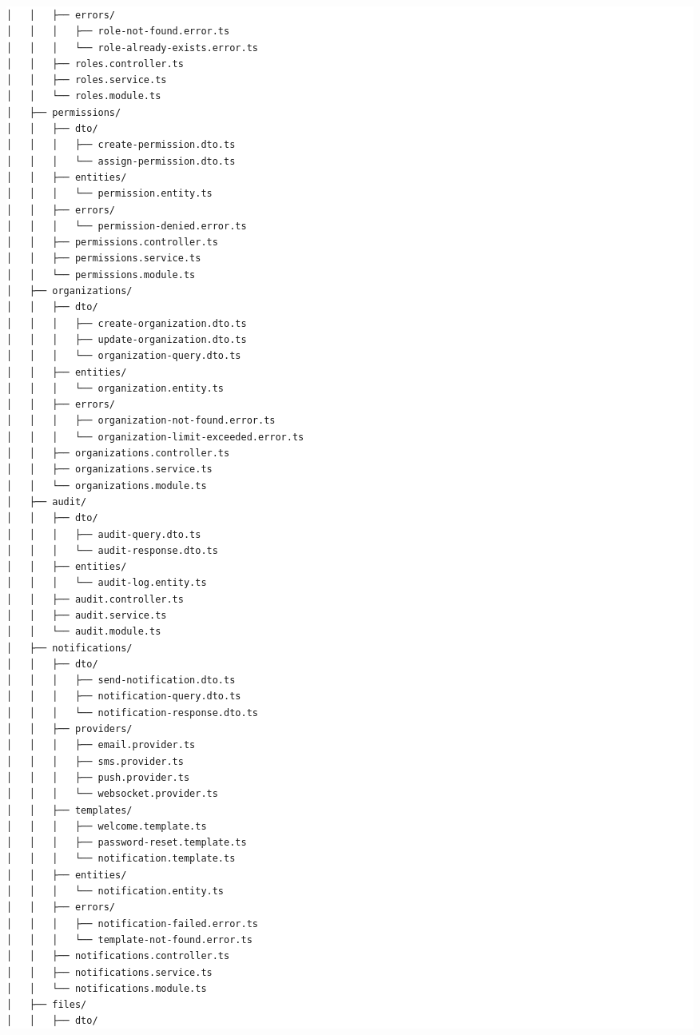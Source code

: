 ```
│   │   ├── errors/
│   │   │   ├── role-not-found.error.ts
│   │   │   └── role-already-exists.error.ts
│   │   ├── roles.controller.ts
│   │   ├── roles.service.ts
│   │   └── roles.module.ts
│   ├── permissions/
│   │   ├── dto/
│   │   │   ├── create-permission.dto.ts
│   │   │   └── assign-permission.dto.ts
│   │   ├── entities/
│   │   │   └── permission.entity.ts
│   │   ├── errors/
│   │   │   └── permission-denied.error.ts
│   │   ├── permissions.controller.ts
│   │   ├── permissions.service.ts
│   │   └── permissions.module.ts
│   ├── organizations/
│   │   ├── dto/
│   │   │   ├── create-organization.dto.ts
│   │   │   ├── update-organization.dto.ts
│   │   │   └── organization-query.dto.ts
│   │   ├── entities/
│   │   │   └── organization.entity.ts
│   │   ├── errors/
│   │   │   ├── organization-not-found.error.ts
│   │   │   └── organization-limit-exceeded.error.ts
│   │   ├── organizations.controller.ts
│   │   ├── organizations.service.ts
│   │   └── organizations.module.ts
│   ├── audit/
│   │   ├── dto/
│   │   │   ├── audit-query.dto.ts
│   │   │   └── audit-response.dto.ts
│   │   ├── entities/
│   │   │   └── audit-log.entity.ts
│   │   ├── audit.controller.ts
│   │   ├── audit.service.ts
│   │   └── audit.module.ts
│   ├── notifications/
│   │   ├── dto/
│   │   │   ├── send-notification.dto.ts
│   │   │   ├── notification-query.dto.ts
│   │   │   └── notification-response.dto.ts
│   │   ├── providers/
│   │   │   ├── email.provider.ts
│   │   │   ├── sms.provider.ts
│   │   │   ├── push.provider.ts
│   │   │   └── websocket.provider.ts
│   │   ├── templates/
│   │   │   ├── welcome.template.ts
│   │   │   ├── password-reset.template.ts
│   │   │   └── notification.template.ts
│   │   ├── entities/
│   │   │   └── notification.entity.ts
│   │   ├── errors/
│   │   │   ├── notification-failed.error.ts
│   │   │   └── template-not-found.error.ts
│   │   ├── notifications.controller.ts
│   │   ├── notifications.service.ts
│   │   └── notifications.module.ts
│   ├── files/
│   │   ├── dto/
```